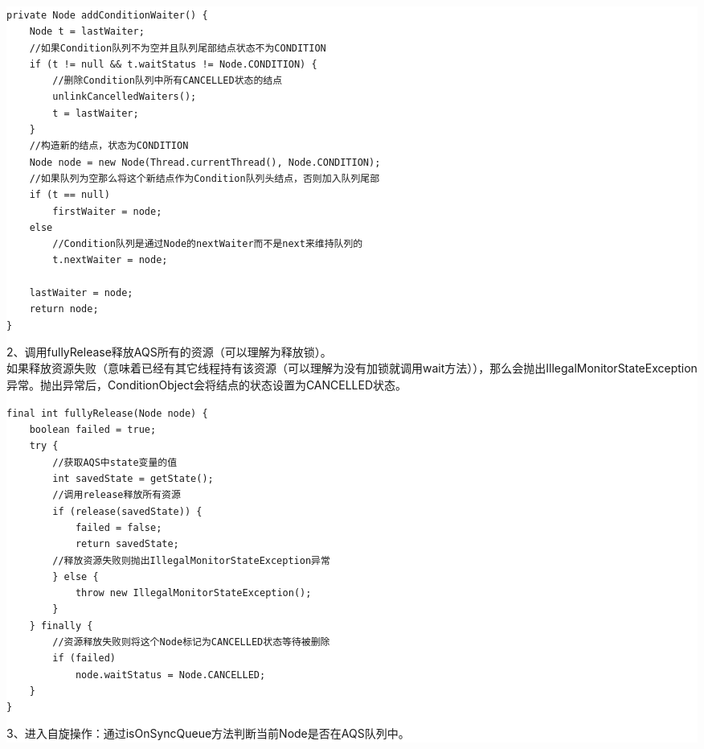  
```
private Node addConditionWaiter() {
	Node t = lastWaiter;
	//如果Condition队列不为空并且队列尾部结点状态不为CONDITION
    if (t != null && t.waitStatus != Node.CONDITION) {
	    //删除Condition队列中所有CANCELLED状态的结点
	    unlinkCancelledWaiters();
        t = lastWaiter;
    }
    //构造新的结点，状态为CONDITION
    Node node = new Node(Thread.currentThread(), Node.CONDITION);
    //如果队列为空那么将这个新结点作为Condition队列头结点，否则加入队列尾部
    if (t == null)
	    firstWaiter = node;
    else
	    //Condition队列是通过Node的nextWaiter而不是next来维持队列的
        t.nextWaiter = node;
    
    lastWaiter = node;
    return node;
}

```
 2、调用fullyRelease释放AQS所有的资源（可以理解为释放锁）。  
 如果释放资源失败（意味着已经有其它线程持有该资源（可以理解为没有加锁就调用wait方法）），那么会抛出IllegalMonitorStateException异常。抛出异常后，ConditionObject会将结点的状态设置为CANCELLED状态。

 
```
final int fullyRelease(Node node) {
	boolean failed = true;
    try {
	    //获取AQS中state变量的值
        int savedState = getState();
        //调用release释放所有资源
        if (release(savedState)) {
            failed = false;
            return savedState;
        //释放资源失败则抛出IllegalMonitorStateException异常
        } else {
            throw new IllegalMonitorStateException();
        }
    } finally {
	    //资源释放失败则将这个Node标记为CANCELLED状态等待被删除
        if (failed)
            node.waitStatus = Node.CANCELLED;
    }
}

```
 3、进入自旋操作：通过isOnSyncQueue方法判断当前Node是否在AQS队列中。

 